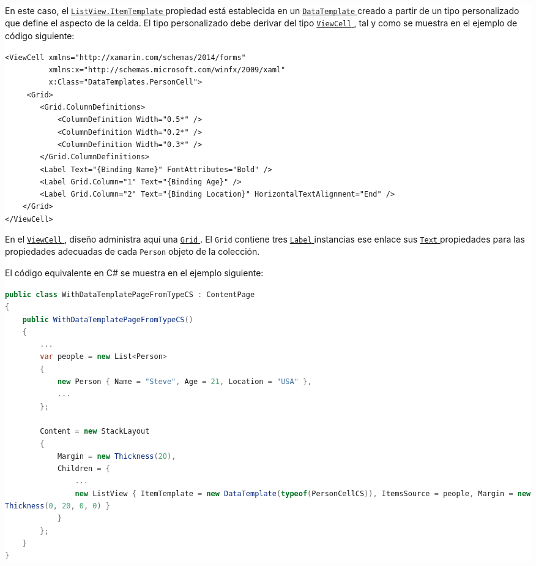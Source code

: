 En este caso, el [ `ListView.ItemTemplate` ](https://developer.xamarin.com/api/type/Xamarin.Forms.ItemsView%3CTVisual%3E/) propiedad está establecida en un [ `DataTemplate` ](https://developer.xamarin.com/api/type/Xamarin.Forms.DataTemplate/) creado a partir de un tipo personalizado que define el aspecto de la celda. El tipo personalizado debe derivar del tipo [ `ViewCell` ](https://developer.xamarin.com/api/type/Xamarin.Forms.ViewCell/), tal y como se muestra en el ejemplo de código siguiente:

```xaml
<ViewCell xmlns="http://xamarin.com/schemas/2014/forms"
          xmlns:x="http://schemas.microsoft.com/winfx/2009/xaml"
          x:Class="DataTemplates.PersonCell">
     <Grid>
        <Grid.ColumnDefinitions>
            <ColumnDefinition Width="0.5*" />
            <ColumnDefinition Width="0.2*" />
            <ColumnDefinition Width="0.3*" />
        </Grid.ColumnDefinitions>
        <Label Text="{Binding Name}" FontAttributes="Bold" />
        <Label Grid.Column="1" Text="{Binding Age}" />
        <Label Grid.Column="2" Text="{Binding Location}" HorizontalTextAlignment="End" />
    </Grid>
</ViewCell>
```

En el [ `ViewCell` ](https://developer.xamarin.com/api/type/Xamarin.Forms.ViewCell/), diseño administra aquí una [ `Grid` ](https://developer.xamarin.com/api/type/Xamarin.Forms.Grid/). El `Grid` contiene tres [ `Label` ](https://developer.xamarin.com/api/type/Xamarin.Forms.Label/) instancias ese enlace sus [ `Text` ](https://developer.xamarin.com/api/property/Xamarin.Forms.Label.Text/) propiedades para las propiedades adecuadas de cada `Person` objeto de la colección.

El código equivalente en C# se muestra en el ejemplo siguiente:

```csharp
public class WithDataTemplatePageFromTypeCS : ContentPage
{
    public WithDataTemplatePageFromTypeCS()
    {
        ...
        var people = new List<Person>
        {
            new Person { Name = "Steve", Age = 21, Location = "USA" },
            ...
        };

        Content = new StackLayout
        {
            Margin = new Thickness(20),
            Children = {
                ...
                new ListView { ItemTemplate = new DataTemplate(typeof(PersonCellCS)), ItemsSource = people, Margin = new Thickness(0, 20, 0, 0) }
            }
        };
    }
}
```
